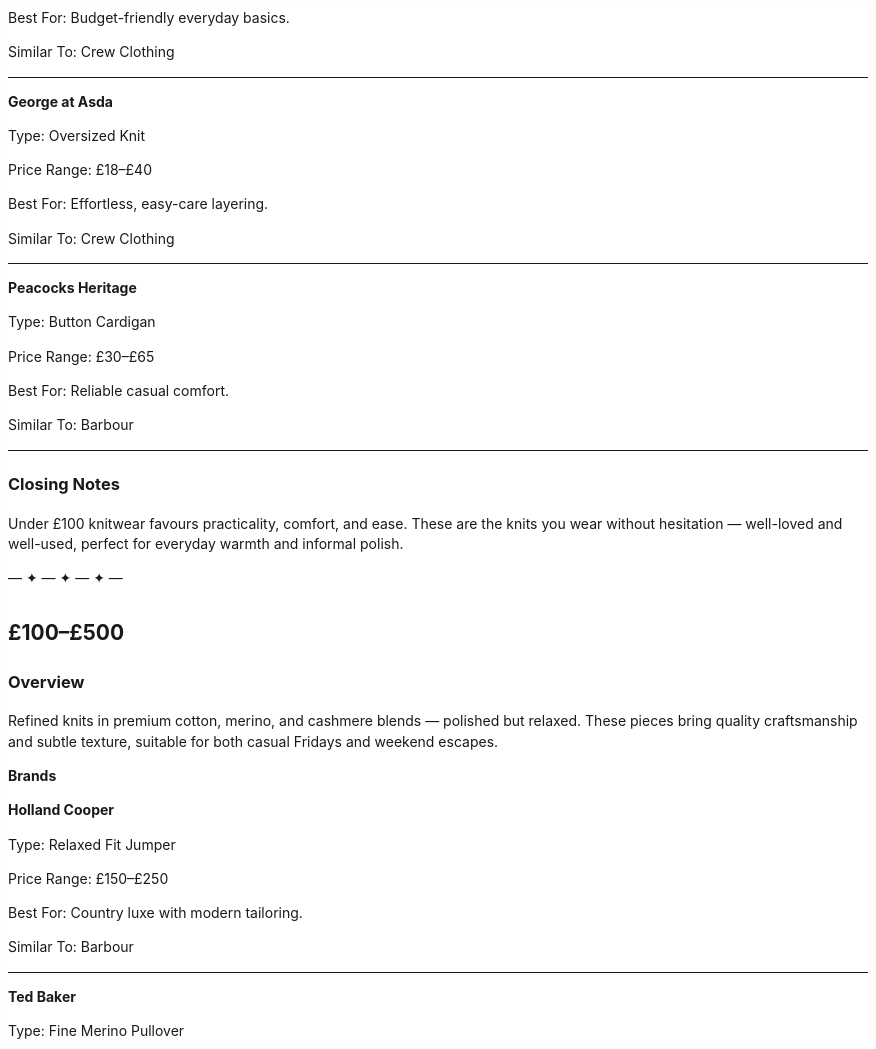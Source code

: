 Best For: Budget-friendly everyday basics.  

Similar To: Crew Clothing  

---

**George at Asda**  

Type: Oversized Knit  

Price Range: £18–£40  

Best For: Effortless, easy-care layering.  

Similar To: Crew Clothing  

---

**Peacocks Heritage**  

Type: Button Cardigan  

Price Range: £30–£65  

Best For: Reliable casual comfort.  

Similar To: Barbour  

---

### Closing Notes

Under £100 knitwear favours practicality, comfort, and ease. These are the knits you wear without hesitation — well-loved and well-used, perfect for everyday warmth and informal polish.

— ✦ — ✦ — ✦ —

## £100–£500

### Overview

Refined knits in premium cotton, merino, and cashmere blends — polished but relaxed. These pieces bring quality craftsmanship and subtle texture, suitable for both casual Fridays and weekend escapes.

**Brands**

**Holland Cooper**  

Type: Relaxed Fit Jumper  

Price Range: £150–£250  

Best For: Country luxe with modern tailoring.  

Similar To: Barbour  

---

**Ted Baker**  

Type: Fine Merino Pullover  
